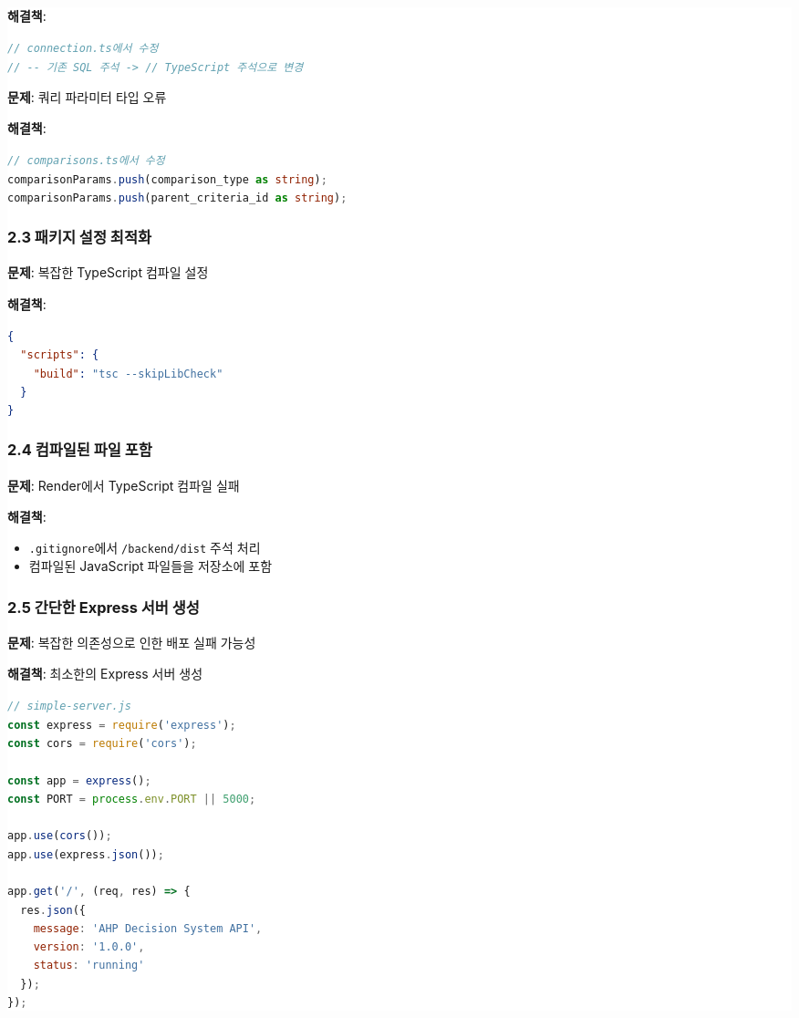 **해결책**:
```typescript
// connection.ts에서 수정
// -- 기존 SQL 주석 -> // TypeScript 주석으로 변경
```

**문제**: 쿼리 파라미터 타입 오류

**해결책**:
```typescript
// comparisons.ts에서 수정
comparisonParams.push(comparison_type as string);
comparisonParams.push(parent_criteria_id as string);
```

### 2.3 패키지 설정 최적화
**문제**: 복잡한 TypeScript 컴파일 설정

**해결책**:
```json
{
  "scripts": {
    "build": "tsc --skipLibCheck"
  }
}
```

### 2.4 컴파일된 파일 포함
**문제**: Render에서 TypeScript 컴파일 실패

**해결책**: 
- `.gitignore`에서 `/backend/dist` 주석 처리
- 컴파일된 JavaScript 파일들을 저장소에 포함

### 2.5 간단한 Express 서버 생성
**문제**: 복잡한 의존성으로 인한 배포 실패 가능성

**해결책**: 최소한의 Express 서버 생성
```javascript
// simple-server.js
const express = require('express');
const cors = require('cors');

const app = express();
const PORT = process.env.PORT || 5000;

app.use(cors());
app.use(express.json());

app.get('/', (req, res) => {
  res.json({ 
    message: 'AHP Decision System API', 
    version: '1.0.0',
    status: 'running'
  });
});
```
